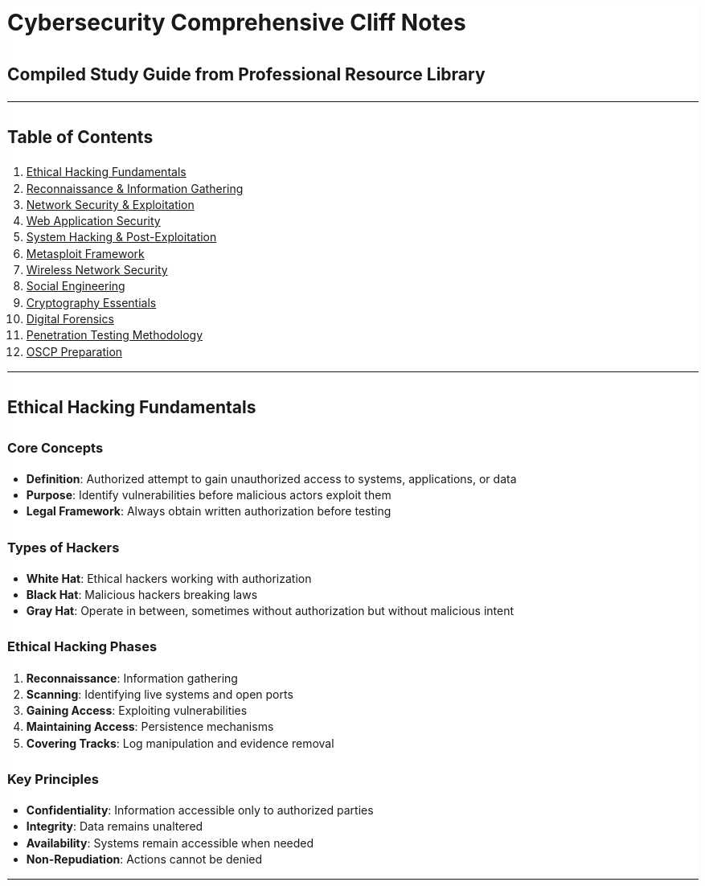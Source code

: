 # Cybersecurity Comprehensive Cliff Notes
## Compiled Study Guide from Professional Resource Library

---

## Table of Contents
1. [Ethical Hacking Fundamentals](#ethical-hacking-fundamentals)
2. [Reconnaissance & Information Gathering](#reconnaissance--information-gathering)
3. [Network Security & Exploitation](#network-security--exploitation)
4. [Web Application Security](#web-application-security)
5. [System Hacking & Post-Exploitation](#system-hacking--post-exploitation)
6. [Metasploit Framework](#metasploit-framework)
7. [Wireless Network Security](#wireless-network-security)
8. [Social Engineering](#social-engineering)
9. [Cryptography Essentials](#cryptography-essentials)
10. [Digital Forensics](#digital-forensics)
11. [Penetration Testing Methodology](#penetration-testing-methodology)
12. [OSCP Preparation](#oscp-preparation)

---

## Ethical Hacking Fundamentals

### Core Concepts
- **Definition**: Authorized attempt to gain unauthorized access to systems, applications, or data
- **Purpose**: Identify vulnerabilities before malicious actors exploit them
- **Legal Framework**: Always obtain written authorization before testing

### Types of Hackers
- **White Hat**: Ethical hackers working with authorization
- **Black Hat**: Malicious hackers breaking laws
- **Gray Hat**: Operate in between, sometimes without authorization but without malicious intent

### Ethical Hacking Phases
1. **Reconnaissance**: Information gathering
2. **Scanning**: Identifying live systems and open ports
3. **Gaining Access**: Exploiting vulnerabilities
4. **Maintaining Access**: Persistence mechanisms
5. **Covering Tracks**: Log manipulation and evidence removal

### Key Principles
- **Confidentiality**: Information accessible only to authorized parties
- **Integrity**: Data remains unaltered
- **Availability**: Systems remain accessible when needed
- **Non-Repudiation**: Actions cannot be denied

---
